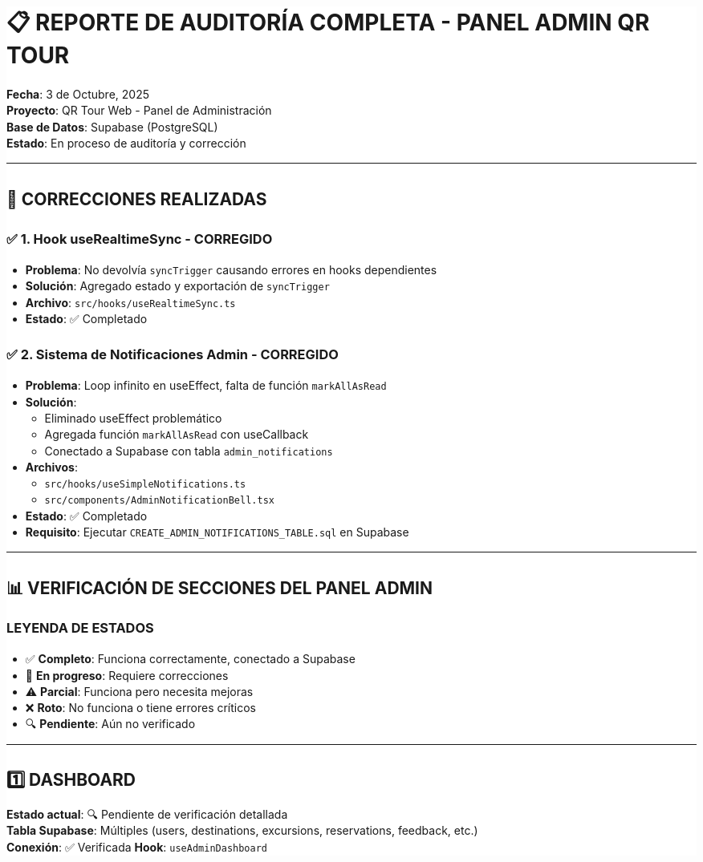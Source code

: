 # 📋 REPORTE DE AUDITORÍA COMPLETA - PANEL ADMIN QR TOUR

**Fecha**: 3 de Octubre, 2025  
**Proyecto**: QR Tour Web - Panel de Administración  
**Base de Datos**: Supabase (PostgreSQL)  
**Estado**: En proceso de auditoría y corrección

---

## 🔧 CORRECCIONES REALIZADAS

### ✅ **1. Hook useRealtimeSync - CORREGIDO**
- **Problema**: No devolvía `syncTrigger` causando errores en hooks dependientes
- **Solución**: Agregado estado y exportación de `syncTrigger`
- **Archivo**: `src/hooks/useRealtimeSync.ts`
- **Estado**: ✅ Completado

### ✅ **2. Sistema de Notificaciones Admin - CORREGIDO**
- **Problema**: Loop infinito en useEffect, falta de función `markAllAsRead`
- **Solución**: 
  - Eliminado useEffect problemático
  - Agregada función `markAllAsRead` con useCallback
  - Conectado a Supabase con tabla `admin_notifications`
- **Archivos**: 
  - `src/hooks/useSimpleNotifications.ts`
  - `src/components/AdminNotificationBell.tsx`
- **Estado**: ✅ Completado
- **Requisito**: Ejecutar `CREATE_ADMIN_NOTIFICATIONS_TABLE.sql` en Supabase

---

## 📊 VERIFICACIÓN DE SECCIONES DEL PANEL ADMIN

### **LEYENDA DE ESTADOS**
- ✅ **Completo**: Funciona correctamente, conectado a Supabase
- 🔄 **En progreso**: Requiere correcciones
- ⚠️ **Parcial**: Funciona pero necesita mejoras
- ❌ **Roto**: No funciona o tiene errores críticos
- 🔍 **Pendiente**: Aún no verificado

---

## 1️⃣ DASHBOARD

**Estado actual**: 🔍 Pendiente de verificación detallada  
**Tabla Supabase**: Múltiples (users, destinations, excursions, reservations, feedback, etc.)  
**Conexión**: ✅ Verificada
**Hook**: `useAdminDashboard`
